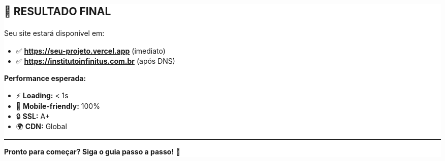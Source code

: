 ## 🎯 **RESULTADO FINAL**

Seu site estará disponível em:
- ✅ **https://seu-projeto.vercel.app** (imediato)
- ✅ **https://institutoinfinitus.com.br** (após DNS)

**Performance esperada:**
- ⚡ **Loading:** < 1s
- 📱 **Mobile-friendly:** 100%
- 🔒 **SSL:** A+
- 🌍 **CDN:** Global

---

**Pronto para começar? Siga o guia passo a passo!** 🚀
